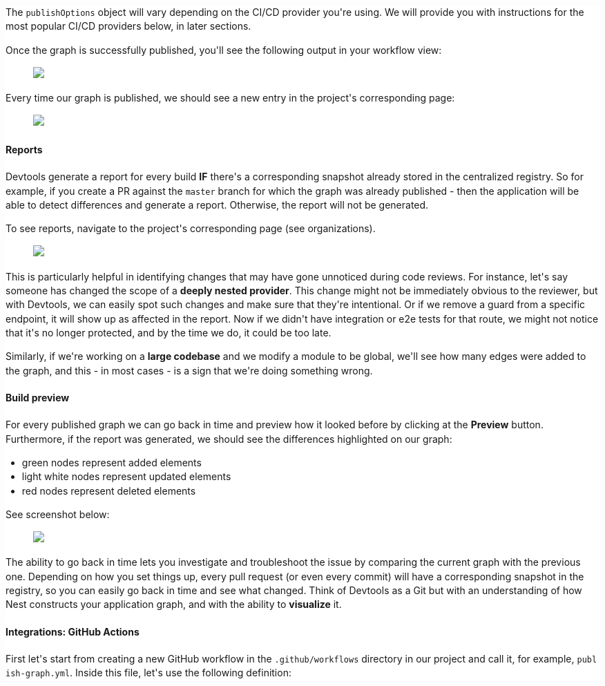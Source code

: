 The `publishOptions` object will vary depending on the CI/CD provider you're using. We will provide you with instructions for the most popular CI/CD providers below, in later sections.

Once the graph is successfully published, you'll see the following output in your workflow view:

<figure><img src="/assets/devtools/graph-published-terminal.png" /></figure>

Every time our graph is published, we should see a new entry in the project's corresponding page:

<figure><img src="/assets/devtools/project.png" /></figure>

#### Reports

Devtools generate a report for every build **IF** there's a corresponding snapshot already stored in the centralized registry. So for example, if you create a PR against the `master` branch for which the graph was already published - then the application will be able to detect differences and generate a report. Otherwise, the report will not be generated.

To see reports, navigate to the project's corresponding page (see organizations).

<figure><img src="/assets/devtools/report.png" /></figure>

This is particularly helpful in identifying changes that may have gone unnoticed during code reviews. For instance, let's say someone has changed the scope of a **deeply nested provider**. This change might not be immediately obvious to the reviewer, but with Devtools, we can easily spot such changes and make sure that they're intentional. Or if we remove a guard from a specific endpoint, it will show up as affected in the report. Now if we didn't have integration or e2e tests for that route, we might not notice that it's no longer protected, and by the time we do, it could be too late.

Similarly, if we're working on a **large codebase** and we modify a module to be global, we'll see how many edges were added to the graph, and this - in most cases - is a sign that we're doing something wrong.

#### Build preview

For every published graph we can go back in time and preview how it looked before by clicking at the **Preview** button. Furthermore, if the report was generated, we should see the differences highlighted on our graph:

- green nodes represent added elements
- light white nodes represent updated elements
- red nodes represent deleted elements

See screenshot below:

<figure><img src="/assets/devtools/nodes-selection.png" /></figure>

The ability to go back in time lets you investigate and troubleshoot the issue by comparing the current graph with the previous one. Depending on how you set things up, every pull request (or even every commit) will have a corresponding snapshot in the registry, so you can easily go back in time and see what changed. Think of Devtools as a Git but with an understanding of how Nest constructs your application graph, and with the ability to **visualize** it.

#### Integrations: GitHub Actions

First let's start from creating a new GitHub workflow in the `.github/workflows` directory in our project and call it, for example, `publish-graph.yml`. Inside this file, let's use the following definition:
